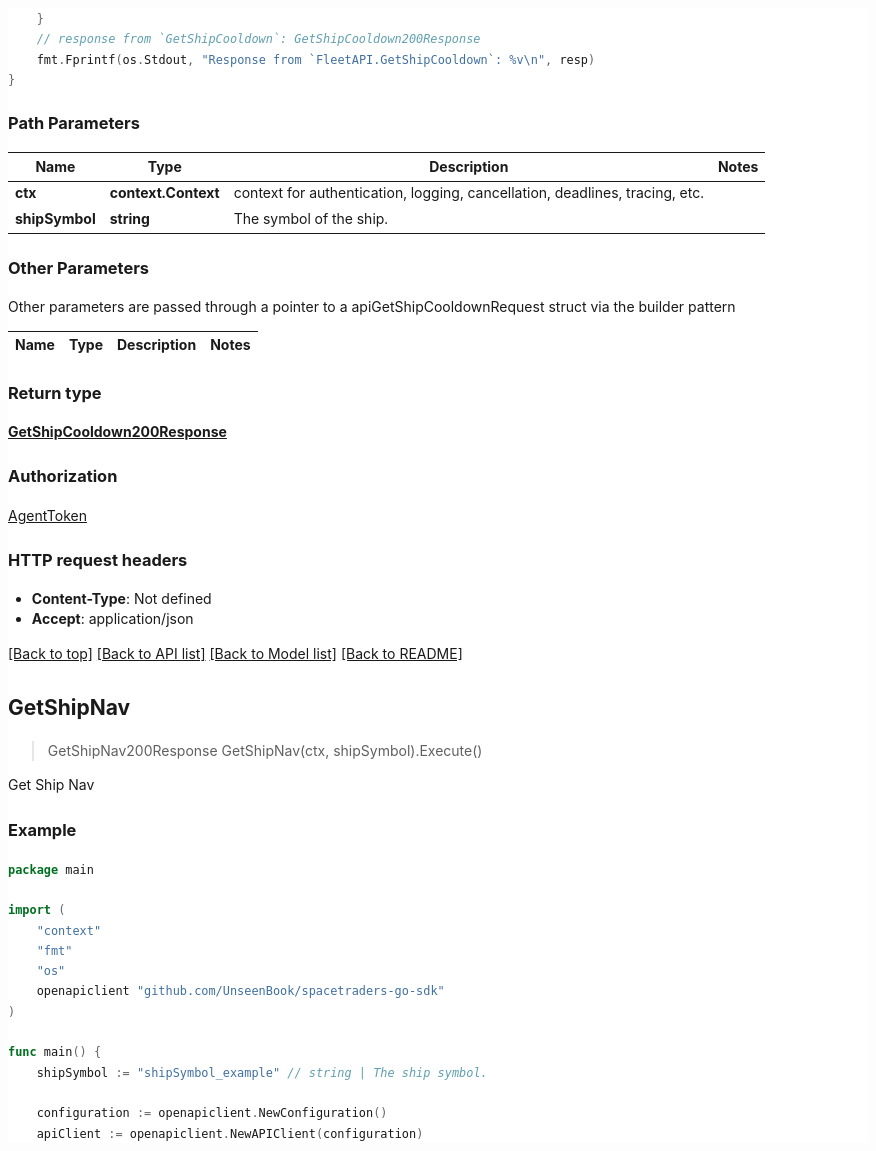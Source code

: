 ```go
	}
	// response from `GetShipCooldown`: GetShipCooldown200Response
	fmt.Fprintf(os.Stdout, "Response from `FleetAPI.GetShipCooldown`: %v\n", resp)
}
```

### Path Parameters


Name | Type | Description  | Notes
------------- | ------------- | ------------- | -------------
**ctx** | **context.Context** | context for authentication, logging, cancellation, deadlines, tracing, etc.
**shipSymbol** | **string** | The symbol of the ship. | 

### Other Parameters

Other parameters are passed through a pointer to a apiGetShipCooldownRequest struct via the builder pattern


Name | Type | Description  | Notes
------------- | ------------- | ------------- | -------------


### Return type

[**GetShipCooldown200Response**](GetShipCooldown200Response.md)

### Authorization

[AgentToken](../README.md#AgentToken)

### HTTP request headers

- **Content-Type**: Not defined
- **Accept**: application/json

[[Back to top]](#) [[Back to API list]](../README.md#documentation-for-api-endpoints)
[[Back to Model list]](../README.md#documentation-for-models)
[[Back to README]](../README.md)


## GetShipNav

> GetShipNav200Response GetShipNav(ctx, shipSymbol).Execute()

Get Ship Nav



### Example

```go
package main

import (
	"context"
	"fmt"
	"os"
	openapiclient "github.com/UnseenBook/spacetraders-go-sdk"
)

func main() {
	shipSymbol := "shipSymbol_example" // string | The ship symbol.

	configuration := openapiclient.NewConfiguration()
	apiClient := openapiclient.NewAPIClient(configuration)
```